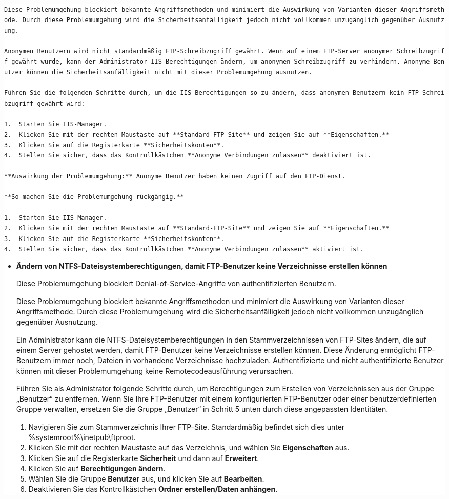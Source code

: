     Diese Problemumgehung blockiert bekannte Angriffsmethoden und minimiert die Auswirkung von Varianten dieser Angriffsmethode. Durch diese Problemumgehung wird die Sicherheitsanfälligkeit jedoch nicht vollkommen unzugänglich gegenüber Ausnutzung.

    Anonymen Benutzern wird nicht standardmäßig FTP-Schreibzugriff gewährt. Wenn auf einem FTP-Server anonymer Schreibzugriff gewährt wurde, kann der Administrator IIS-Berechtigungen ändern, um anonymen Schreibzugriff zu verhindern. Anonyme Benutzer können die Sicherheitsanfälligkeit nicht mit dieser Problemumgehung ausnutzen.

    Führen Sie die folgenden Schritte durch, um die IIS-Berechtigungen so zu ändern, dass anonymen Benutzern kein FTP-Schreibzugriff gewährt wird:

    1.  Starten Sie IIS-Manager.
    2.  Klicken Sie mit der rechten Maustaste auf **Standard-FTP-Site** und zeigen Sie auf **Eigenschaften.**
    3.  Klicken Sie auf die Registerkarte **Sicherheitskonten**.
    4.  Stellen Sie sicher, dass das Kontrollkästchen **Anonyme Verbindungen zulassen** deaktiviert ist.

    **Auswirkung der Problemumgehung:** Anonyme Benutzer haben keinen Zugriff auf den FTP-Dienst.

    **So machen Sie die Problemumgehung rückgängig.**

    1.  Starten Sie IIS-Manager.
    2.  Klicken Sie mit der rechten Maustaste auf **Standard-FTP-Site** und zeigen Sie auf **Eigenschaften.**
    3.  Klicken Sie auf die Registerkarte **Sicherheitskonten**.
    4.  Stellen Sie sicher, dass das Kontrollkästchen **Anonyme Verbindungen zulassen** aktiviert ist.

-   **Ändern von NTFS-Dateisystemberechtigungen, damit FTP-Benutzer keine Verzeichnisse erstellen können**

    Diese Problemumgehung blockiert Denial-of-Service-Angriffe von authentifizierten Benutzern.

    Diese Problemumgehung blockiert bekannte Angriffsmethoden und minimiert die Auswirkung von Varianten dieser Angriffsmethode. Durch diese Problemumgehung wird die Sicherheitsanfälligkeit jedoch nicht vollkommen unzugänglich gegenüber Ausnutzung.

    Ein Administrator kann die NTFS-Dateisystemberechtigungen in den Stammverzeichnissen von FTP-Sites ändern, die auf einem Server gehostet werden, damit FTP-Benutzer keine Verzeichnisse erstellen können. Diese Änderung ermöglicht FTP-Benutzern immer noch, Dateien in vorhandene Verzeichnisse hochzuladen. Authentifizierte und nicht authentifizierte Benutzer können mit dieser Problemumgehung keine Remotecodeausführung verursachen.

    Führen Sie als Administrator folgende Schritte durch, um Berechtigungen zum Erstellen von Verzeichnissen aus der Gruppe „Benutzer“ zu entfernen. Wenn Sie Ihre FTP-Benutzer mit einem konfigurierten FTP-Benutzer oder einer benutzerdefinierten Gruppe verwalten, ersetzen Sie die Gruppe „Benutzer“ in Schritt 5 unten durch diese angepassten Identitäten.

    1.  Navigieren Sie zum Stammverzeichnis Ihrer FTP-Site. Standardmäßig befindet sich dies unter %systemroot%\\inetpub\\ftproot.
    2.  Klicken Sie mit der rechten Maustaste auf das Verzeichnis, und wählen Sie **Eigenschaften** aus.
    3.  Klicken Sie auf die Registerkarte **Sicherheit** und dann auf **Erweitert**.
    4.  Klicken Sie auf **Berechtigungen ändern**.
    5.  Wählen Sie die Gruppe **Benutzer** aus, und klicken Sie auf **Bearbeiten**.
    6.  Deaktivieren Sie das Kontrollkästchen **Ordner erstellen/Daten anhängen**.

